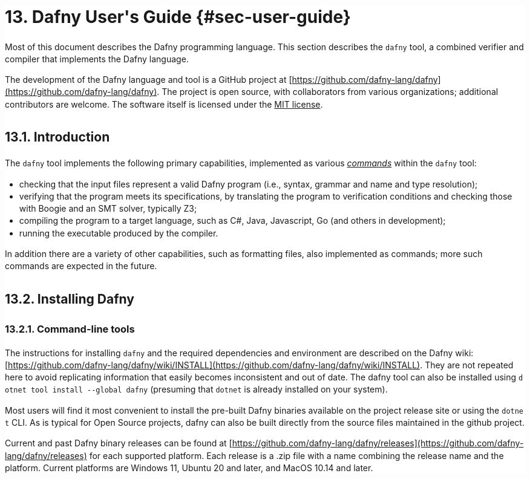 # 13. Dafny User's Guide {#sec-user-guide}

Most of this document describes the Dafny programming language.
This section describes the `dafny` tool, a combined verifier and compiler
that implements the Dafny language.

The development of the Dafny language and tool is a GitHub project at [https://github.com/dafny-lang/dafny](https://github.com/dafny-lang/dafny).
The project is open source, with collaborators from various organizations; additional contributors are welcome.
The software itself is licensed under the [MIT license](https://github.com/dafny-lang/dafny/blob/master/LICENSE.txt).

## 13.1. Introduction

The `dafny` tool implements the following primary capabilities, implemented as various [_commands_](#sec-dafny-commands) within the `dafny` tool:

- checking that the input files represent a valid Dafny program (i.e., syntax, grammar and name and type resolution);
- verifying that the program meets its specifications, by translating the program to verification conditions
and checking those with Boogie and an SMT solver, typically Z3;
- compiling the program to a target language, such as C#, Java, Javascript, Go (and others in development);
- running the executable produced by the compiler.

In addition there are a variety of other capabilities, such as formatting files, also implemented as commands;
more such commands are expected in the future.

## 13.2. Installing Dafny

### 13.2.1. Command-line tools

The instructions for installing `dafny` and the required dependencies and environment
are described on the Dafny wiki:
[https://github.com/dafny-lang/dafny/wiki/INSTALL](https://github.com/dafny-lang/dafny/wiki/INSTALL).
They are not repeated here to avoid replicating information that
easily becomes inconsistent and out of date.
The dafny tool can also be installed using `dotnet tool install --global dafny`
(presuming that `dotnet` is already installed on your system).

Most users will find it most convenient to install the pre-built Dafny binaries available on the project release site or using the `dotnet` CLI.
As is typical for Open Source projects, dafny can also be built directly from the source files maintained in the github project.

Current and past Dafny binary releases can be found at
[https://github.com/dafny-lang/dafny/releases](https://github.com/dafny-lang/dafny/releases) for each supported platform.
Each release is a .zip file with a name combining the release name and the
platform. Current platforms are Windows 11, Ubuntu 20 and later, and MacOS 10.14 and later.
